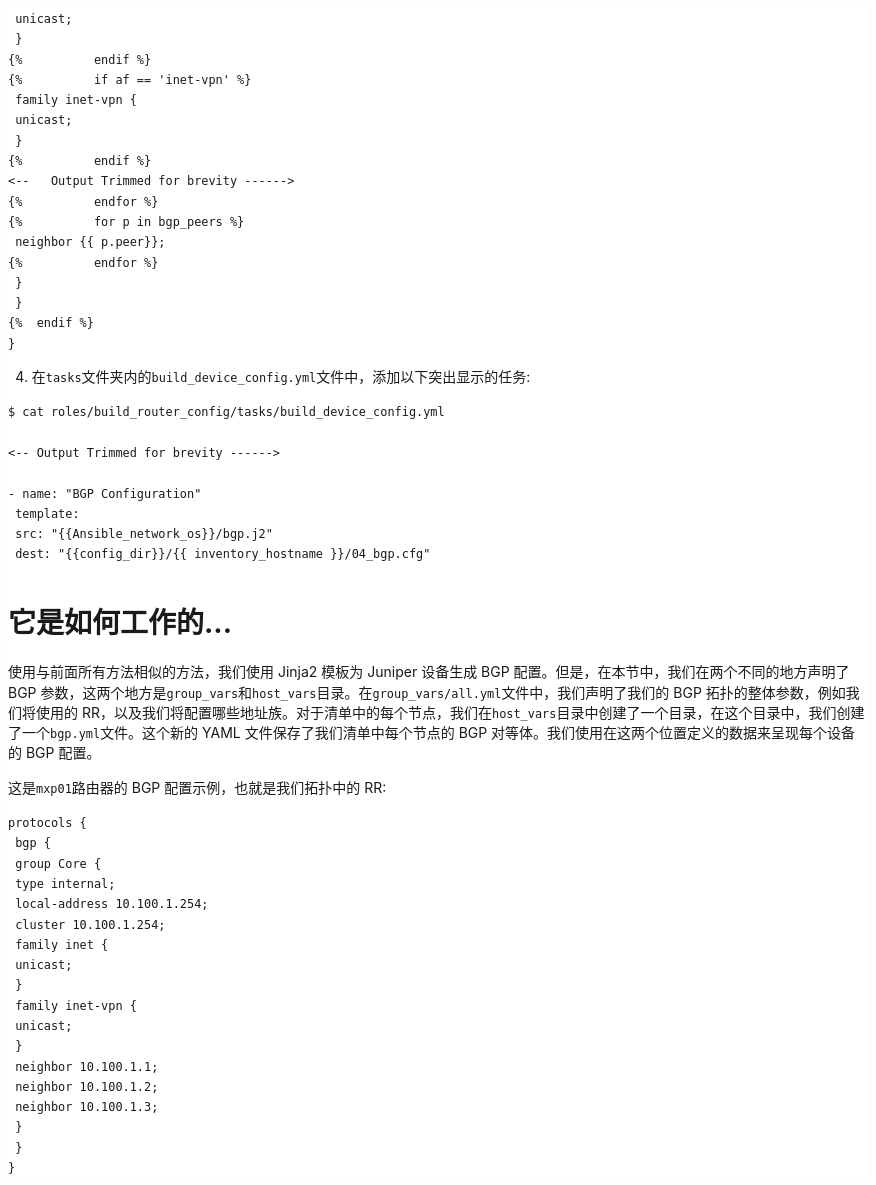 ```
 unicast;
 }
{%          endif %}
{%          if af == 'inet-vpn' %}
 family inet-vpn {
 unicast;
 }
{%          endif %}
<--   Output Trimmed for brevity ------>
{%          endfor %}
{%          for p in bgp_peers %}
 neighbor {{ p.peer}};
{%          endfor %}
 }
 }
{%  endif %}
}
```

4.  在`tasks`文件夹内的`build_device_config.yml`文件中，添加以下突出显示的任务:

```
$ cat roles/build_router_config/tasks/build_device_config.yml

<-- Output Trimmed for brevity ------>

- name: "BGP Configuration"
 template:
 src: "{{Ansible_network_os}}/bgp.j2"
 dest: "{{config_dir}}/{{ inventory_hostname }}/04_bgp.cfg"
```

# 它是如何工作的...

使用与前面所有方法相似的方法，我们使用 Jinja2 模板为 Juniper 设备生成 BGP 配置。但是，在本节中，我们在两个不同的地方声明了 BGP 参数，这两个地方是`group_vars`和`host_vars`目录。在`group_vars/all.yml`文件中，我们声明了我们的 BGP 拓扑的整体参数，例如我们将使用的 RR，以及我们将配置哪些地址族。对于清单中的每个节点，我们在`host_vars`目录中创建了一个目录，在这个目录中，我们创建了一个`bgp.yml`文件。这个新的 YAML 文件保存了我们清单中每个节点的 BGP 对等体。我们使用在这两个位置定义的数据来呈现每个设备的 BGP 配置。

这是`mxp01`路由器的 BGP 配置示例，也就是我们拓扑中的 RR:

```
protocols {
 bgp {
 group Core {
 type internal;
 local-address 10.100.1.254;
 cluster 10.100.1.254;
 family inet {
 unicast;
 }
 family inet-vpn {
 unicast;
 }
 neighbor 10.100.1.1;
 neighbor 10.100.1.2;
 neighbor 10.100.1.3;
 }
 }
}
```
